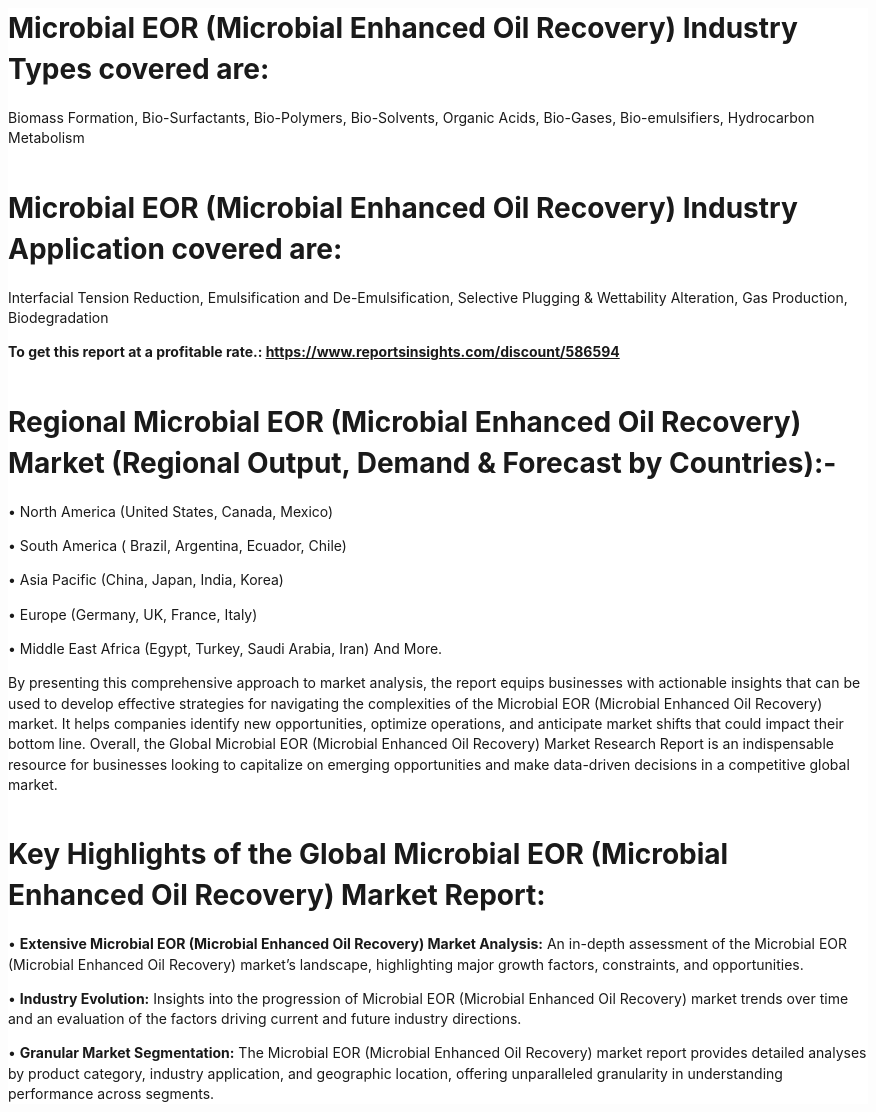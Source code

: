 </tr>
</table>

# <strong>Microbial EOR (Microbial Enhanced Oil Recovery) Industry Types covered are:</strong>

Biomass Formation, Bio-Surfactants, Bio-Polymers, Bio-Solvents, Organic Acids, Bio-Gases, Bio-emulsifiers, Hydrocarbon Metabolism

# <strong>Microbial EOR (Microbial Enhanced Oil Recovery) Industry Application covered are:</strong>

Interfacial Tension Reduction, Emulsification and De-Emulsification, Selective Plugging & Wettability Alteration, Gas Production, Biodegradation

<strong>To get this report at a profitable rate.: <a href=https://www.reportsinsights.com/discount/586594>https://www.reportsinsights.com/discount/586594</a></strong></font>

# <strong>Regional Microbial EOR (Microbial Enhanced Oil Recovery) Market (Regional Output, Demand &amp; Forecast by Countries):-</strong>

• North America (United States, Canada, Mexico)

• South America ( Brazil, Argentina, Ecuador, Chile)

• Asia Pacific (China, Japan, India, Korea)

• Europe (Germany, UK, France, Italy)

• Middle East Africa (Egypt, Turkey, Saudi Arabia, Iran) And More.

By presenting this comprehensive approach to market analysis, the report equips businesses with actionable insights that can be used to develop effective strategies for navigating the complexities of the Microbial EOR (Microbial Enhanced Oil Recovery) market. It helps companies identify new opportunities, optimize operations, and anticipate market shifts that could impact their bottom line. Overall, the Global Microbial EOR (Microbial Enhanced Oil Recovery) Market Research Report is an indispensable resource for businesses looking to capitalize on emerging opportunities and make data-driven decisions in a competitive global market.

# <strong>Key Highlights of the Global Microbial EOR (Microbial Enhanced Oil Recovery) Market Report:</strong>

• <strong>Extensive Microbial EOR (Microbial Enhanced Oil Recovery) Market Analysis:</strong> An in-depth assessment of the Microbial EOR (Microbial Enhanced Oil Recovery) market’s landscape, highlighting major growth factors, constraints, and opportunities.

• <strong>Industry Evolution:</strong> Insights into the progression of Microbial EOR (Microbial Enhanced Oil Recovery) market trends over time and an evaluation of the factors driving current and future industry directions.

• <strong>Granular Market Segmentation:</strong> The Microbial EOR (Microbial Enhanced Oil Recovery) market report provides detailed analyses by product category, industry application, and geographic location, offering unparalleled granularity in understanding performance across segments.
